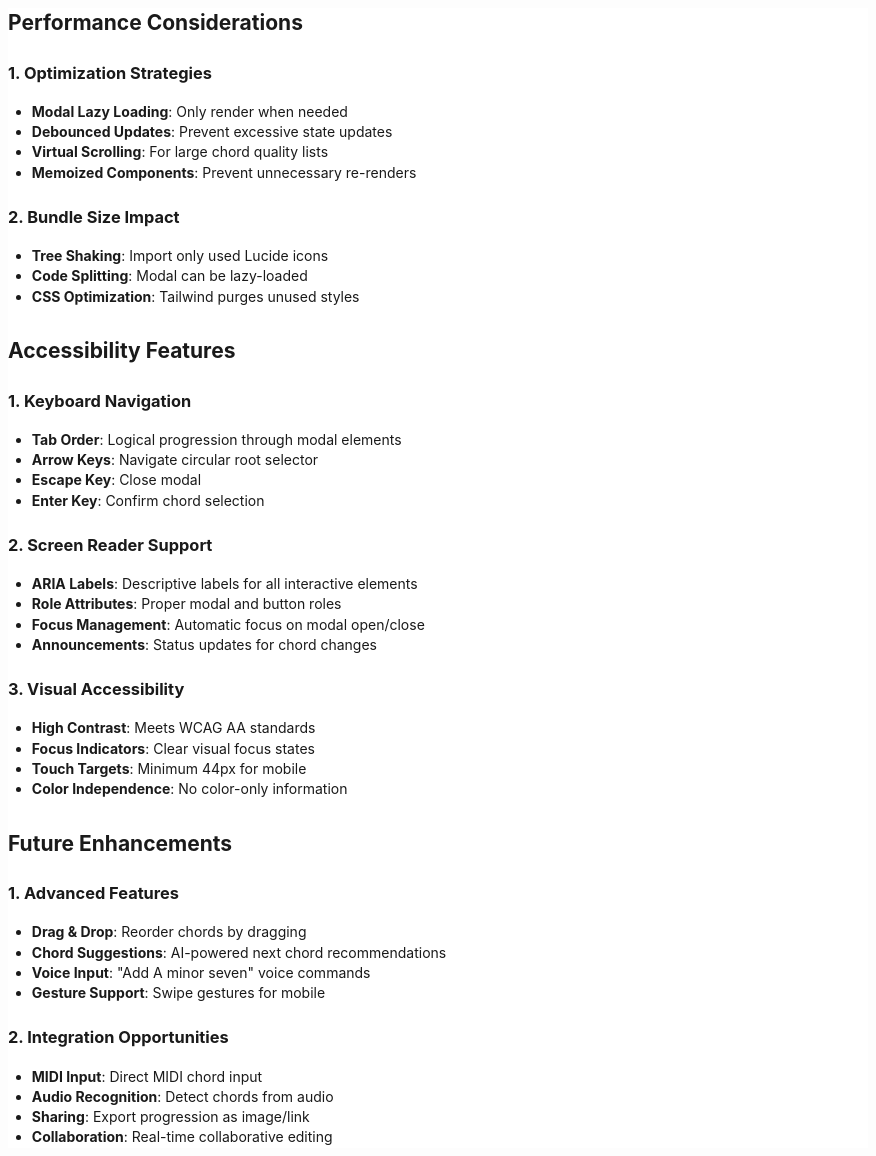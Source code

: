 ## Performance Considerations

### 1. Optimization Strategies
- **Modal Lazy Loading**: Only render when needed
- **Debounced Updates**: Prevent excessive state updates
- **Virtual Scrolling**: For large chord quality lists
- **Memoized Components**: Prevent unnecessary re-renders

### 2. Bundle Size Impact
- **Tree Shaking**: Import only used Lucide icons
- **Code Splitting**: Modal can be lazy-loaded
- **CSS Optimization**: Tailwind purges unused styles

## Accessibility Features

### 1. Keyboard Navigation
- **Tab Order**: Logical progression through modal elements
- **Arrow Keys**: Navigate circular root selector
- **Escape Key**: Close modal
- **Enter Key**: Confirm chord selection

### 2. Screen Reader Support
- **ARIA Labels**: Descriptive labels for all interactive elements
- **Role Attributes**: Proper modal and button roles
- **Focus Management**: Automatic focus on modal open/close
- **Announcements**: Status updates for chord changes

### 3. Visual Accessibility
- **High Contrast**: Meets WCAG AA standards
- **Focus Indicators**: Clear visual focus states
- **Touch Targets**: Minimum 44px for mobile
- **Color Independence**: No color-only information

## Future Enhancements

### 1. Advanced Features
- **Drag & Drop**: Reorder chords by dragging
- **Chord Suggestions**: AI-powered next chord recommendations
- **Voice Input**: "Add A minor seven" voice commands
- **Gesture Support**: Swipe gestures for mobile

### 2. Integration Opportunities
- **MIDI Input**: Direct MIDI chord input
- **Audio Recognition**: Detect chords from audio
- **Sharing**: Export progression as image/link
- **Collaboration**: Real-time collaborative editing
